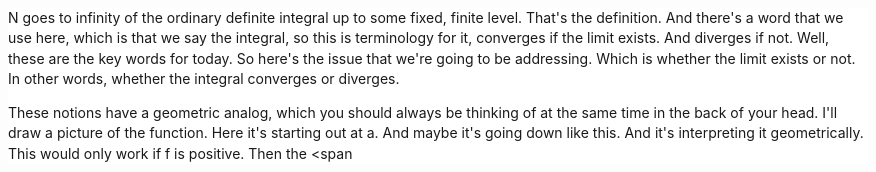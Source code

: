   <span m='469910'>N</span> <span m='470170'>goes</span> <span
  m='470430'>to</span> <span m='470550'>infinity</span> <span
  m='471590'>of</span> <span m='472400'>the</span> <span
  m='472570'>ordinary</span> <span m='475780'>definite</span> <span
  m='476210'>integral</span> <span m='476620'>up</span> <span
  m='476770'>to</span> <span m='476870'>some</span> <span
  m='477670'>fixed,</span> <span m='477990'>finite</span> <span
  m='478790'>level.</span> <span m='480430'>That's</span> <span
  m='480770'>the</span> <span m='480850'>definition.</span> <span
  m='481760'>And</span> <span m='482740'>there's</span> <span
  m='483200'>a</span> <span m='483770'>word</span> <span m='484070'>that</span>
  <span m='484190'>we</span> <span m='484320'>use</span> <span
  m='484680'>here,</span> <span m='485990'>which</span> <span
  m='486330'>is</span> <span m='486770'>that</span> <span m='486900'>we</span>
  <span m='487030'>say</span> <span m='487330'>the</span> <span
  m='487550'>integral,</span> <span m='489250'>so</span> <span
  m='489470'>this</span> <span m='489610'>is</span> <span
  m='489750'>terminology</span> <span m='490550'>for</span> <span
  m='490790'>it,</span> <span m='491210'>converges</span> <span
  m='495150'>if</span> <span m='495720'>the</span> <span m='495810'>limit</span>
  <span m='496060'>exists.</span> <span m='500560'>And</span> <span
  m='501550'>diverges</span> <span m='505290'>if</span> <span
  m='505480'>not.</span> <span m='508630'>Well,</span> <span
  m='508770'>these</span> <span m='508990'>are</span> <span
  m='509070'>the</span> <span m='510250'>key</span> <span
  m='512220'>words</span> <span m='512620'>for</span> <span
  m='512830'>today.</span> <span m='514340'>So</span> <span
  m='514500'>here's</span> <span m='515450'>the issue</span> <span
  m='516080'>that</span> <span m='516170'>we're</span> <span
  m='516410'>going</span> <span m='516580'>to</span> <span m='516650'>be</span>
  <span m='519310'>addressing.</span> <span m='519870'>Which</span> <span
  m='520070'>is</span> <span m='520180'>whether the</span> <span
  m='521460'>limit</span> <span m='521780'>exists</span> <span
  m='522110'>or</span> <span m='522200'>not.</span> <span m='522430'>In</span>
  <span m='522490'>other</span> <span m='522650'>words,</span> <span
  m='522810'>whether</span> <span m='523110'>the</span> <span
  m='523800'>integral</span> <span m='524260'>converges</span> <span
  m='524890'>or</span> <span m='525050'>diverges.</span> </p><p><span
  m='530820'>These</span> <span m='531650'>notions</span> <span
  m='532350'>have</span> <span m='532610'>a</span> <span
  m='532680'>geometric</span> <span m='533300'>analog,</span> <span
  m='533800'>which</span> <span m='533940'>you</span> <span
  m='534090'>should</span> <span m='534270'>always</span> <span
  m='534690'>be</span> <span m='534810'>thinking</span> <span
  m='535210'>of</span> <span m='535320'>at</span> <span m='535400'>the</span>
  <span m='535510'>same</span> <span m='535860'>time</span> <span
  m='536190'>in</span> <span m='536250'>the</span> <span m='536320'>back</span>
  <span m='536620'>of</span> <span m='536690'>your</span> <span
  m='536850'>head.</span> <span m='537730'>I'll</span> <span
  m='537850'>draw</span> <span m='538040'>a</span> <span
  m='538080'>picture</span> <span m='538500'>of</span> <span
  m='538600'>the</span> <span m='538690'>function.</span> <span
  m='540390'>Here</span> <span m='540690'>it's</span> <span
  m='540840'>starting</span> <span m='541240'>out</span> <span m='541450'>at
  a.</span> <span m='542510'>And</span> <span m='543180'>maybe</span> <span
  m='543390'>it's</span> <span m='543530'>going</span> <span
  m='543810'>down</span> <span m='544080'>like</span> <span
  m='544310'>this.</span> <span m='545790'>And</span> <span
  m='546110'>it's</span> <span m='547590'>interpreting</span> <span
  m='548240'>it</span> <span m='548600'>geometrically.</span> <span
  m='549840'>This</span> <span m='550040'>would</span> <span
  m='550180'>only</span> <span m='550420'>work</span> <span m='550660'>if</span>
  <span m='550780'>f is</span> <span m='551120'>positive.</span> <span
  m='555520'>Then</span> <span m='556270'>the</span> <span